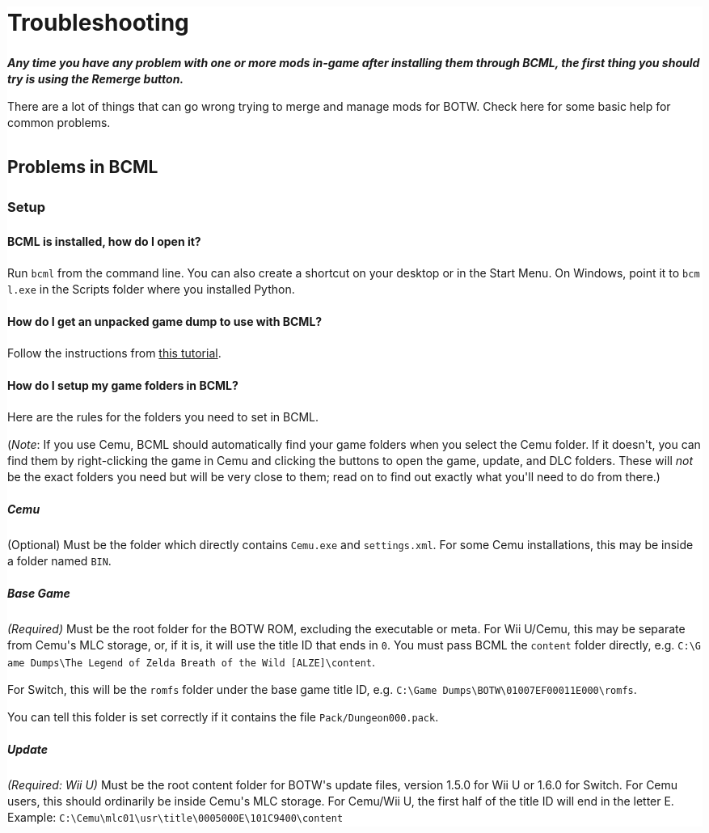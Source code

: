 # Troubleshooting

**_Any time you have any problem with one or more mods in-game after installing them
through BCML, the first thing you should try is using the Remerge button._**

There are a lot of things that can go wrong trying to merge and manage mods for BOTW.
Check here for some basic help for common problems.

## Problems in BCML

### Setup

#### BCML is installed, how do I open it?

Run `bcml` from the command line. You can also create a shortcut on your desktop or in
the Start Menu. On Windows, point it to `bcml.exe` in the Scripts folder where you
installed Python.

#### How do I get an unpacked game dump to use with BCML?

Follow the instructions from <a href="https://zeldamods.org/wiki/Help:Dumping_games" target="_blank">this tutorial</a>.

#### How do I setup my game folders in BCML?

Here are the rules for the folders you need to set in BCML.

(*Note*: If you use Cemu, BCML should automatically find your game folders when you
select the Cemu folder. If it doesn't, you can find them by right-clicking the game in
Cemu and clicking the buttons to open the game, update, and DLC folders. These will
_not_ be the exact folders you need but will be very close to them; read on to find out
exactly what you'll need to do from there.)

##### Cemu

(Optional) Must be the folder which directly contains `Cemu.exe` and `settings.xml`. For
some Cemu installations, this may be inside a folder named `BIN`.

##### Base Game

_(Required)_ Must be the root folder for the BOTW ROM, excluding the executable or meta.
For Wii U/Cemu, this may be separate from Cemu's MLC storage, or, if it is, it will use
the title ID that ends in `0`. You must pass BCML the `content` folder directly, e.g.
`C:\Game Dumps\The Legend of Zelda Breath of the Wild [ALZE]\content`.

For Switch, this will be the `romfs` folder under the base game title ID, e.g.
`C:\Game Dumps\BOTW\01007EF00011E000\romfs`.

You can tell this folder is set correctly if it contains the file
`Pack/Dungeon000.pack`.

##### Update

_(Required: Wii U)_ Must be the root content folder for BOTW's update files, version
1.5.0 for Wii U or 1.6.0 for Switch. For Cemu users, this should ordinarily be inside
Cemu's MLC storage. For Cemu/Wii U, the first half of the title ID will end in the
letter E. Example: `C:\Cemu\mlc01\usr\title\0005000E\101C9400\content`
